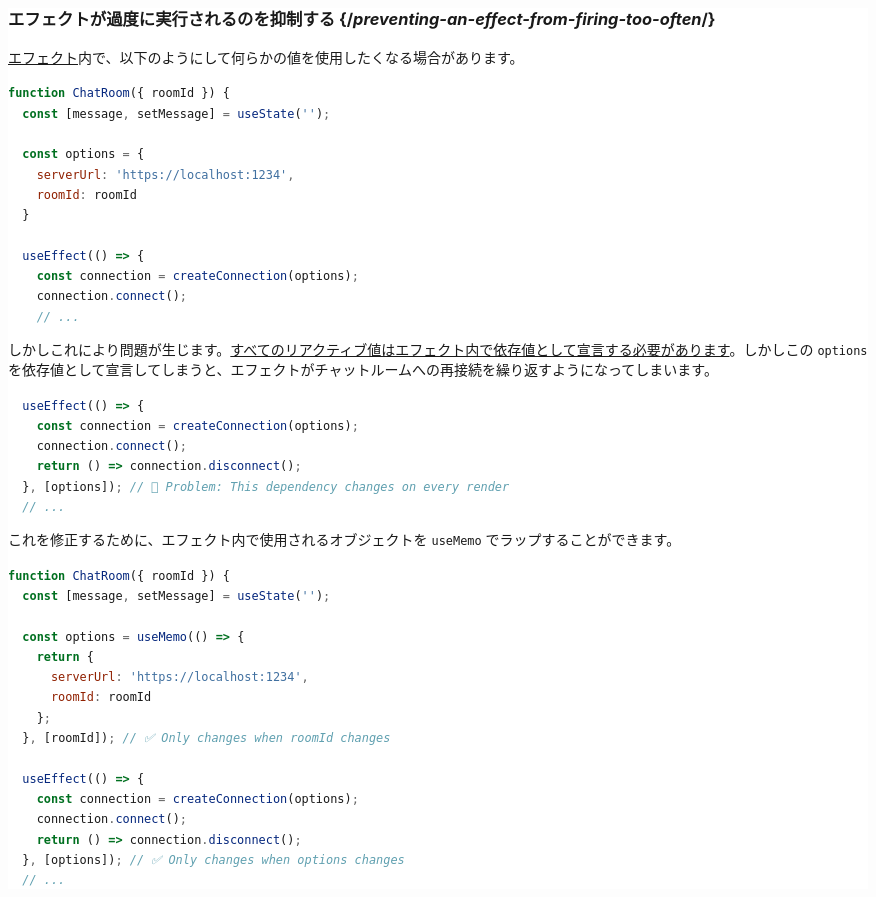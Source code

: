 ### エフェクトが過度に実行されるのを抑制する {/*preventing-an-effect-from-firing-too-often*/}

[エフェクト](/learn/synchronizing-with-effects)内で、以下のようにして何らかの値を使用したくなる場合があります。

```js {4-7,10}
function ChatRoom({ roomId }) {
  const [message, setMessage] = useState('');

  const options = {
    serverUrl: 'https://localhost:1234',
    roomId: roomId
  }

  useEffect(() => {
    const connection = createConnection(options);
    connection.connect();
    // ...
```

しかしこれにより問題が生じます。[すべてのリアクティブ値はエフェクト内で依存値として宣言する必要があります](/learn/lifecycle-of-reactive-effects#react-verifies-that-you-specified-every-reactive-value-as-a-dependency)。しかしこの `options` を依存値として宣言してしまうと、エフェクトがチャットルームへの再接続を繰り返すようになってしまいます。


```js {5}
  useEffect(() => {
    const connection = createConnection(options);
    connection.connect();
    return () => connection.disconnect();
  }, [options]); // 🔴 Problem: This dependency changes on every render
  // ...
```

これを修正するために、エフェクト内で使用されるオブジェクトを `useMemo` でラップすることができます。

```js {4-9,16}
function ChatRoom({ roomId }) {
  const [message, setMessage] = useState('');

  const options = useMemo(() => {
    return {
      serverUrl: 'https://localhost:1234',
      roomId: roomId
    };
  }, [roomId]); // ✅ Only changes when roomId changes

  useEffect(() => {
    const connection = createConnection(options);
    connection.connect();
    return () => connection.disconnect();
  }, [options]); // ✅ Only changes when options changes
  // ...
```
